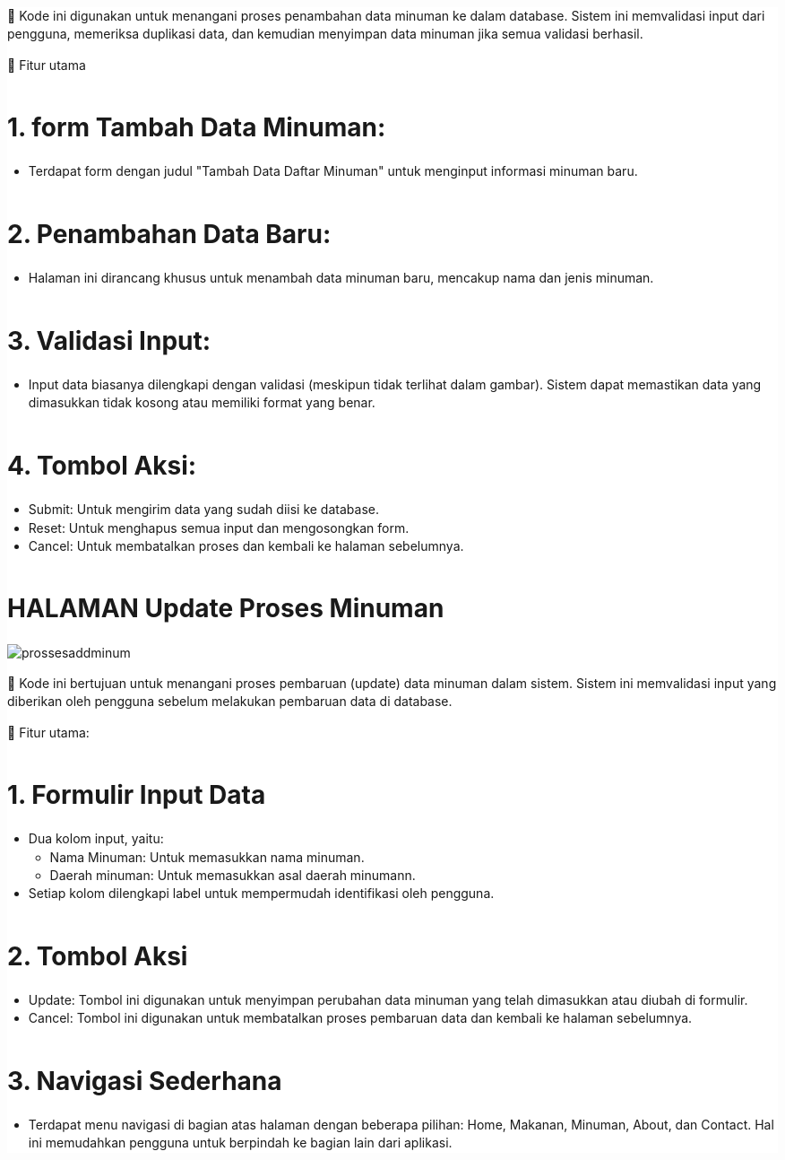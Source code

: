 📃 Kode ini digunakan untuk menangani proses penambahan data minuman ke dalam database. Sistem ini memvalidasi input dari pengguna, memeriksa duplikasi data, dan kemudian menyimpan data minuman jika semua validasi berhasil.

🌟 Fitur utama
# 1. form Tambah Data Minuman:
* Terdapat form dengan judul "Tambah Data Daftar Minuman" untuk menginput informasi minuman baru.

# 2. Penambahan Data Baru:
* Halaman ini dirancang khusus untuk menambah data minuman baru, mencakup nama dan jenis minuman.

# 3. Validasi Input:
* Input data biasanya dilengkapi dengan validasi (meskipun tidak terlihat dalam gambar). Sistem dapat memastikan data yang dimasukkan tidak kosong atau memiliki format yang benar.

# 4. Tombol Aksi:
* Submit: Untuk mengirim data yang sudah diisi ke database.
* Reset: Untuk menghapus semua input dan mengosongkan form.
* Cancel: Untuk membatalkan proses dan kembali ke halaman sebelumnya.


# HALAMAN Update Proses Minuman
<img width="955" alt="prossesaddminum" src="https://github.com/user-attachments/assets/fe97905e-7c5b-4a15-b8f9-831521777d67" />

📃 Kode ini bertujuan untuk menangani proses pembaruan (update) data minuman dalam sistem. Sistem ini memvalidasi input yang diberikan oleh pengguna sebelum melakukan pembaruan data di database.

🌟 Fitur utama:
# 1. Formulir Input Data
 * Dua kolom input, yaitu:
     * Nama Minuman: Untuk memasukkan nama minuman.
     * Daerah minuman: Untuk memasukkan asal daerah minumann.
 * Setiap kolom dilengkapi label untuk mempermudah  identifikasi oleh pengguna.

# 2. Tombol Aksi
 * Update: Tombol ini digunakan untuk menyimpan perubahan data minuman yang telah dimasukkan atau diubah di formulir.
 * Cancel: Tombol ini digunakan untuk membatalkan proses pembaruan data dan kembali ke halaman sebelumnya.

# 3. Navigasi Sederhana
* Terdapat menu navigasi di bagian atas halaman dengan beberapa pilihan: Home, Makanan, Minuman, About, dan Contact. Hal ini memudahkan pengguna untuk berpindah ke bagian lain dari aplikasi.
